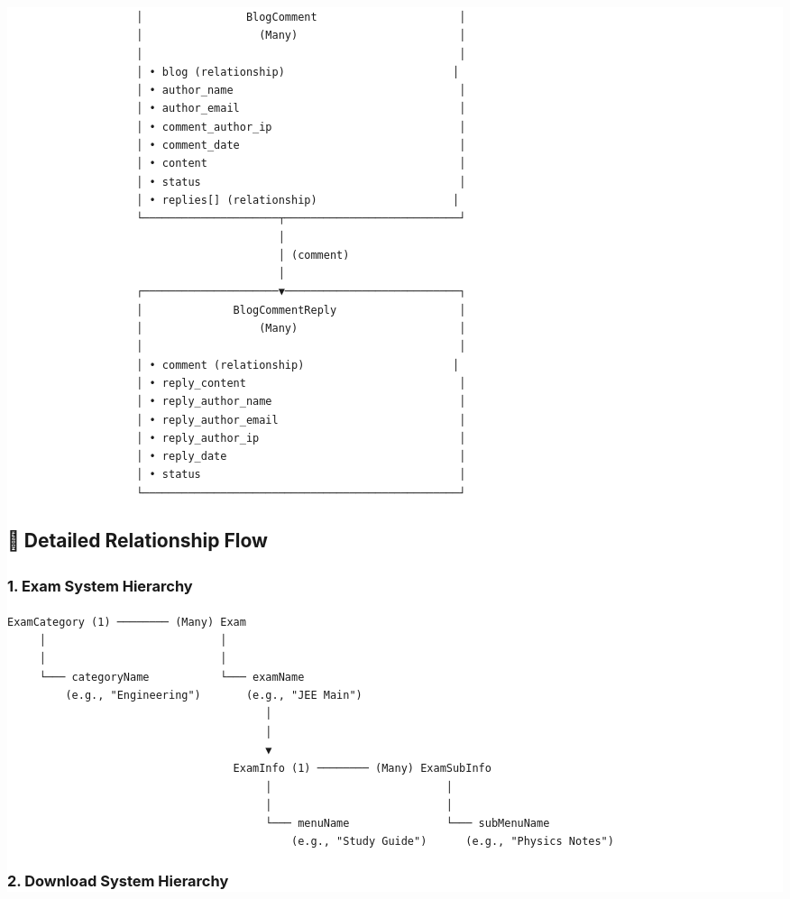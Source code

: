 ```
                    │                BlogComment                      │
                    │                  (Many)                         │
                    │                                                 │
                    │ • blog (relationship)                          │
                    │ • author_name                                   │
                    │ • author_email                                  │
                    │ • comment_author_ip                             │
                    │ • comment_date                                  │
                    │ • content                                       │
                    │ • status                                        │
                    │ • replies[] (relationship)                     │
                    └─────────────────────┬───────────────────────────┘
                                          │
                                          │ (comment)
                                          │
                    ┌─────────────────────▼───────────────────────────┐
                    │              BlogCommentReply                   │
                    │                  (Many)                         │
                    │                                                 │
                    │ • comment (relationship)                       │
                    │ • reply_content                                 │
                    │ • reply_author_name                             │
                    │ • reply_author_email                            │
                    │ • reply_author_ip                               │
                    │ • reply_date                                    │
                    │ • status                                        │
                    └─────────────────────────────────────────────────┘
```

## 🔄 Detailed Relationship Flow

### 1. **Exam System Hierarchy**

```
ExamCategory (1) ──────── (Many) Exam
     │                           │
     │                           │
     └─── categoryName           └─── examName
         (e.g., "Engineering")       (e.g., "JEE Main")
                                        │
                                        │
                                        ▼
                                   ExamInfo (1) ──────── (Many) ExamSubInfo
                                        │                           │
                                        │                           │
                                        └─── menuName               └─── subMenuName
                                            (e.g., "Study Guide")      (e.g., "Physics Notes")
```

### 2. **Download System Hierarchy**
